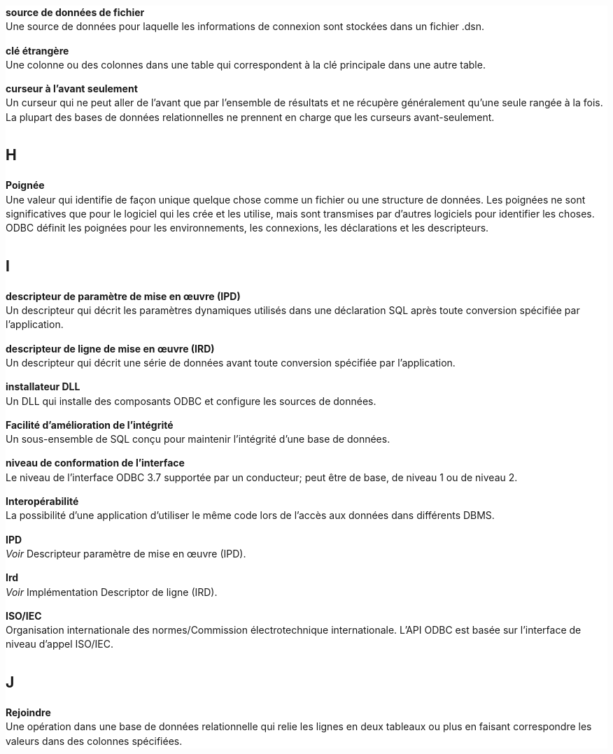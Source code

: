  **source de données de fichier**  
 Une source de données pour laquelle les informations de connexion sont stockées dans un fichier .dsn.  
  
 **clé étrangère**  
 Une colonne ou des colonnes dans une table qui correspondent à la clé principale dans une autre table.  
  
 **curseur à l’avant seulement**  
 Un curseur qui ne peut aller de l’avant que par l’ensemble de résultats et ne récupère généralement qu’une seule rangée à la fois. La plupart des bases de données relationnelles ne prennent en charge que les curseurs avant-seulement.  
  
## <a name="h"></a>H  
 **Poignée**  
 Une valeur qui identifie de façon unique quelque chose comme un fichier ou une structure de données. Les poignées ne sont significatives que pour le logiciel qui les crée et les utilise, mais sont transmises par d’autres logiciels pour identifier les choses. ODBC définit les poignées pour les environnements, les connexions, les déclarations et les descripteurs.  
  
## <a name="i"></a>I  
 **descripteur de paramètre de mise en œuvre (IPD)**  
 Un descripteur qui décrit les paramètres dynamiques utilisés dans une déclaration SQL après toute conversion spécifiée par l’application.  
  
 **descripteur de ligne de mise en œuvre (IRD)**  
 Un descripteur qui décrit une série de données avant toute conversion spécifiée par l’application.  
  
 **installateur DLL**  
 Un DLL qui installe des composants ODBC et configure les sources de données.  
  
 **Facilité d’amélioration de l’intégrité**  
 Un sous-ensemble de SQL conçu pour maintenir l’intégrité d’une base de données.  
  
 **niveau de conformation de l’interface**  
 Le niveau de l’interface ODBC 3.7 supportée par un conducteur; peut être de base, de niveau 1 ou de niveau 2.  
  
 **Interopérabilité**  
 La possibilité d’une application d’utiliser le même code lors de l’accès aux données dans différents DBMS.  
  
 **IPD**  
 *Voir* Descripteur paramètre de mise en œuvre (IPD).  
  
 **Ird**  
 *Voir* Implémentation Descriptor de ligne (IRD).  
  
 **ISO/IEC**  
 Organisation internationale des normes/Commission électrotechnique internationale. L’API ODBC est basée sur l’interface de niveau d’appel ISO/IEC.  
  
## <a name="j"></a>J  
 **Rejoindre**  
 Une opération dans une base de données relationnelle qui relie les lignes en deux tableaux ou plus en faisant correspondre les valeurs dans des colonnes spécifiées.  
  